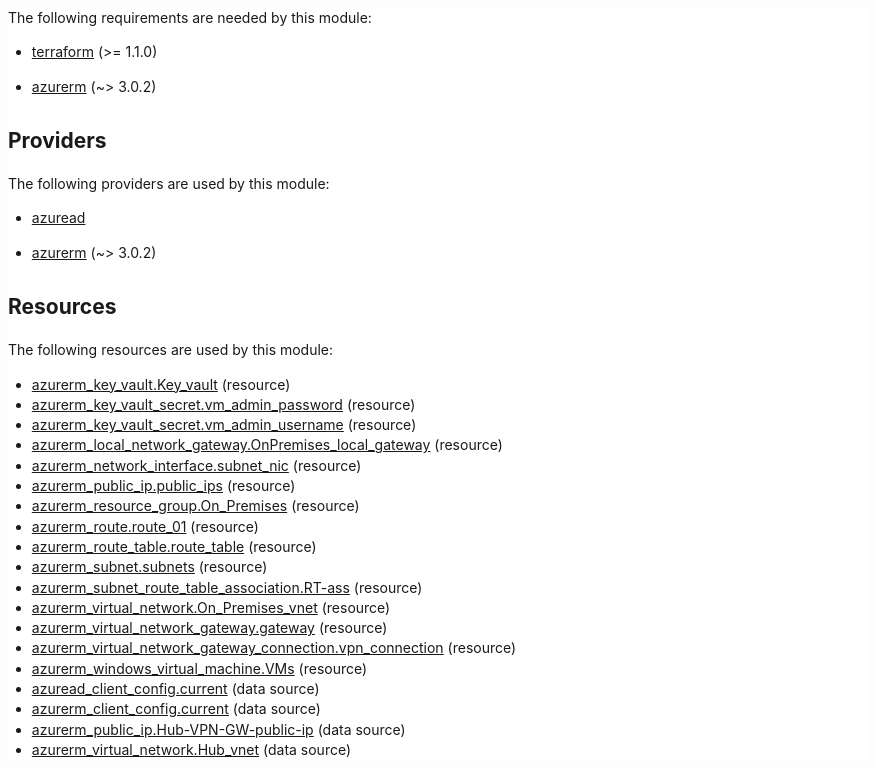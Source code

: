 The following requirements are needed by this module:

- <a name="requirement_terraform"></a> [terraform](#requirement\_terraform) (>= 1.1.0)

- <a name="requirement_azurerm"></a> [azurerm](#requirement\_azurerm) (~> 3.0.2)

## Providers

The following providers are used by this module:

- <a name="provider_azuread"></a> [azuread](#provider\_azuread)

- <a name="provider_azurerm"></a> [azurerm](#provider\_azurerm) (~> 3.0.2)

## Resources

The following resources are used by this module:

- [azurerm_key_vault.Key_vault](https://registry.terraform.io/providers/hashicorp/azurerm/latest/docs/resources/key_vault) (resource)
- [azurerm_key_vault_secret.vm_admin_password](https://registry.terraform.io/providers/hashicorp/azurerm/latest/docs/resources/key_vault_secret) (resource)
- [azurerm_key_vault_secret.vm_admin_username](https://registry.terraform.io/providers/hashicorp/azurerm/latest/docs/resources/key_vault_secret) (resource)
- [azurerm_local_network_gateway.OnPremises_local_gateway](https://registry.terraform.io/providers/hashicorp/azurerm/latest/docs/resources/local_network_gateway) (resource)
- [azurerm_network_interface.subnet_nic](https://registry.terraform.io/providers/hashicorp/azurerm/latest/docs/resources/network_interface) (resource)
- [azurerm_public_ip.public_ips](https://registry.terraform.io/providers/hashicorp/azurerm/latest/docs/resources/public_ip) (resource)
- [azurerm_resource_group.On_Premises](https://registry.terraform.io/providers/hashicorp/azurerm/latest/docs/resources/resource_group) (resource)
- [azurerm_route.route_01](https://registry.terraform.io/providers/hashicorp/azurerm/latest/docs/resources/route) (resource)
- [azurerm_route_table.route_table](https://registry.terraform.io/providers/hashicorp/azurerm/latest/docs/resources/route_table) (resource)
- [azurerm_subnet.subnets](https://registry.terraform.io/providers/hashicorp/azurerm/latest/docs/resources/subnet) (resource)
- [azurerm_subnet_route_table_association.RT-ass](https://registry.terraform.io/providers/hashicorp/azurerm/latest/docs/resources/subnet_route_table_association) (resource)
- [azurerm_virtual_network.On_Premises_vnet](https://registry.terraform.io/providers/hashicorp/azurerm/latest/docs/resources/virtual_network) (resource)
- [azurerm_virtual_network_gateway.gateway](https://registry.terraform.io/providers/hashicorp/azurerm/latest/docs/resources/virtual_network_gateway) (resource)
- [azurerm_virtual_network_gateway_connection.vpn_connection](https://registry.terraform.io/providers/hashicorp/azurerm/latest/docs/resources/virtual_network_gateway_connection) (resource)
- [azurerm_windows_virtual_machine.VMs](https://registry.terraform.io/providers/hashicorp/azurerm/latest/docs/resources/windows_virtual_machine) (resource)
- [azuread_client_config.current](https://registry.terraform.io/providers/hashicorp/azuread/latest/docs/data-sources/client_config) (data source)
- [azurerm_client_config.current](https://registry.terraform.io/providers/hashicorp/azurerm/latest/docs/data-sources/client_config) (data source)
- [azurerm_public_ip.Hub-VPN-GW-public-ip](https://registry.terraform.io/providers/hashicorp/azurerm/latest/docs/data-sources/public_ip) (data source)
- [azurerm_virtual_network.Hub_vnet](https://registry.terraform.io/providers/hashicorp/azurerm/latest/docs/data-sources/virtual_network) (data source)
